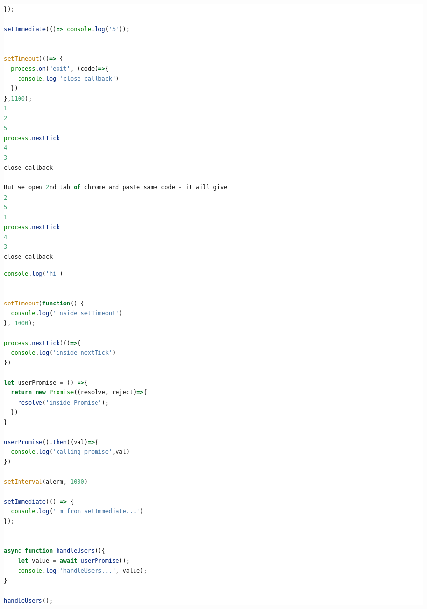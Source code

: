 ```javascript
});

setImmediate(()=> console.log('5'));  


setTimeout(()=> {
  process.on('exit', (code)=>{
    console.log('close callback')
  })
},1100);
1
2
5
process.nextTick
4
3
close callback

But we open 2nd tab of chrome and paste same code - it will give
2
5
1
process.nextTick
4
3
close callback
```

```javascript
console.log('hi')


setTimeout(function() {
  console.log('inside setTimeout')
}, 1000);

process.nextTick(()=>{
  console.log('inside nextTick')
})

let userPromise = () =>{
  return new Promise((resolve, reject)=>{
    resolve('inside Promise');
  })
}

userPromise().then((val)=>{
  console.log('calling promise',val)
})

setInterval(alerm, 1000)

setImmediate(() => {
  console.log('im from setImmediate...')
});


async function handleUsers(){
    let value = await userPromise();
    console.log('handleUsers...', value);
}

handleUsers();

```